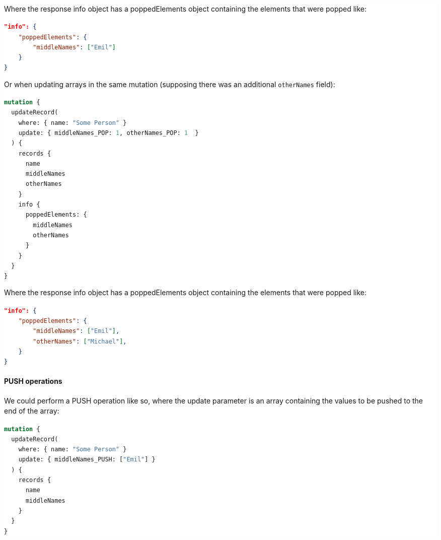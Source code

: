 Where the response info object has a poppedElements object containing the elements that were popped like:

```json
"info": {
    "poppedElements": {
        "middleNames": ["Emil"]
    }
}
```

Or when updating arrays in the same mutation (supposing there was an additional `otherNames` field):

```graphql
mutation {
  updateRecord(
    where: { name: "Some Person" }
    update: { middleNames_POP: 1, otherNames_POP: 1  }
  ) {
    records {
      name
      middleNames
      otherNames
    }
    info {
      poppedElements: {
        middleNames
        otherNames
      }
    }
  }
}
```

Where the response info object has a poppedElements object containing the elements that were popped like:

```json
"info": {
    "poppedElements": {
        "middleNames": ["Emil"],
        "otherNames": ["Michael"],
    }
}
```

#### PUSH operations

We could perform a PUSH operation like so, where the update parameter is an array containing the values to be pushed to the end of the array:

```graphql
mutation {
  updateRecord(
    where: { name: "Some Person" }
    update: { middleNames_PUSH: ["Emil"] }
  ) {
    records {
      name
      middleNames
    }
  }
}
```
